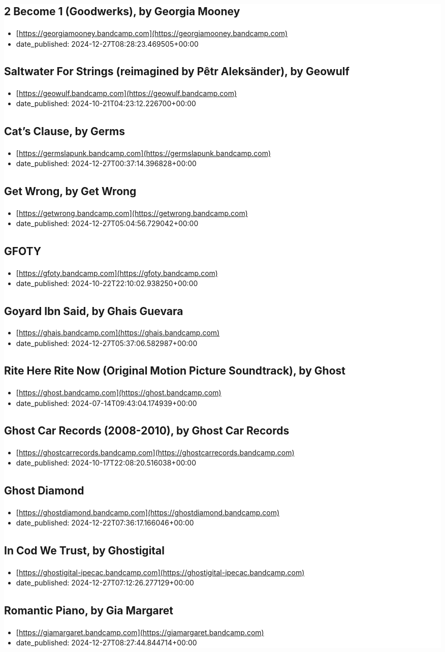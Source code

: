  ## 2 Become 1 (Goodwerks), by Georgia Mooney
 - [https://georgiamooney.bandcamp.com](https://georgiamooney.bandcamp.com)
 - date_published: 2024-12-27T08:28:23.469505+00:00

 ## Saltwater For Strings (reimagined by Pêtr Aleksänder), by Geowulf
 - [https://geowulf.bandcamp.com](https://geowulf.bandcamp.com)
 - date_published: 2024-10-21T04:23:12.226700+00:00

 ## Cat’s Clause, by Germs
 - [https://germslapunk.bandcamp.com](https://germslapunk.bandcamp.com)
 - date_published: 2024-12-27T00:37:14.396828+00:00

 ## Get Wrong, by Get Wrong
 - [https://getwrong.bandcamp.com](https://getwrong.bandcamp.com)
 - date_published: 2024-12-27T05:04:56.729042+00:00

 ## GFOTY
 - [https://gfoty.bandcamp.com](https://gfoty.bandcamp.com)
 - date_published: 2024-10-22T22:10:02.938250+00:00

 ## Goyard Ibn Said, by Ghais Guevara
 - [https://ghais.bandcamp.com](https://ghais.bandcamp.com)
 - date_published: 2024-12-27T05:37:06.582987+00:00

 ## Rite Here Rite Now (Original Motion Picture Soundtrack), by Ghost
 - [https://ghost.bandcamp.com](https://ghost.bandcamp.com)
 - date_published: 2024-07-14T09:43:04.174939+00:00

 ## Ghost Car Records (2008-2010), by Ghost Car Records
 - [https://ghostcarrecords.bandcamp.com](https://ghostcarrecords.bandcamp.com)
 - date_published: 2024-10-17T22:08:20.516038+00:00

 ## Ghost Diamond
 - [https://ghostdiamond.bandcamp.com](https://ghostdiamond.bandcamp.com)
 - date_published: 2024-12-22T07:36:17.166046+00:00

 ## In Cod We Trust, by Ghostigital
 - [https://ghostigital-ipecac.bandcamp.com](https://ghostigital-ipecac.bandcamp.com)
 - date_published: 2024-12-27T07:12:26.277129+00:00

 ## Romantic Piano, by Gia Margaret
 - [https://giamargaret.bandcamp.com](https://giamargaret.bandcamp.com)
 - date_published: 2024-12-27T08:27:44.844714+00:00

